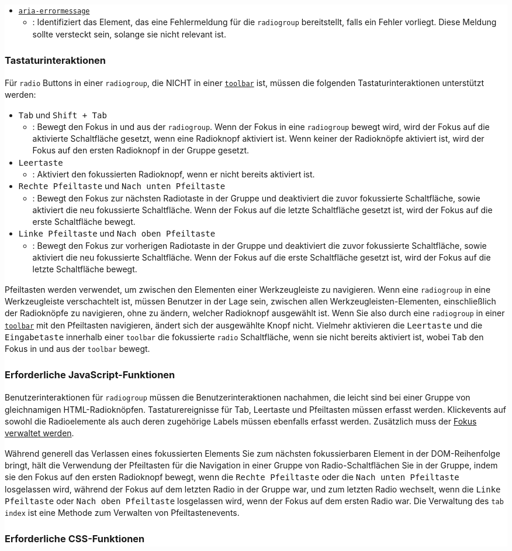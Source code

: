 - [`aria-errormessage`](/de/docs/Web/Accessibility/ARIA/Reference/Attributes/aria-errormessage)
  - : Identifiziert das Element, das eine Fehlermeldung für die `radiogroup` bereitstellt, falls ein Fehler vorliegt. Diese Meldung sollte versteckt sein, solange sie nicht relevant ist.

### Tastaturinteraktionen

Für `radio` Buttons in einer `radiogroup`, die NICHT in einer [`toolbar`](/de/docs/Web/Accessibility/ARIA/Reference/Roles/toolbar_role) ist, müssen die folgenden Tastaturinteraktionen unterstützt werden:

- <kbd>Tab</kbd> und <kbd>Shift + Tab</kbd>
  - : Bewegt den Fokus in und aus der `radiogroup`. Wenn der Fokus in eine `radiogroup` bewegt wird, wird der Fokus auf die aktivierte Schaltfläche gesetzt, wenn eine Radioknopf aktiviert ist. Wenn keiner der Radioknöpfe aktiviert ist, wird der Fokus auf den ersten Radioknopf in der Gruppe gesetzt.
- <kbd>Leertaste</kbd>
  - : Aktiviert den fokussierten Radioknopf, wenn er nicht bereits aktiviert ist.
- <kbd>Rechte Pfeiltaste</kbd> und <kbd>Nach unten Pfeiltaste</kbd>
  - : Bewegt den Fokus zur nächsten Radiotaste in der Gruppe und deaktiviert die zuvor fokussierte Schaltfläche, sowie aktiviert die neu fokussierte Schaltfläche. Wenn der Fokus auf die letzte Schaltfläche gesetzt ist, wird der Fokus auf die erste Schaltfläche bewegt.
- <kbd>Linke Pfeiltaste</kbd> und <kbd>Nach oben Pfeiltaste</kbd>
  - : Bewegt den Fokus zur vorherigen Radiotaste in der Gruppe und deaktiviert die zuvor fokussierte Schaltfläche, sowie aktiviert die neu fokussierte Schaltfläche. Wenn der Fokus auf die erste Schaltfläche gesetzt ist, wird der Fokus auf die letzte Schaltfläche bewegt.

Pfeiltasten werden verwendet, um zwischen den Elementen einer Werkzeugleiste zu navigieren. Wenn eine `radiogroup` in eine Werkzeugleiste verschachtelt ist, müssen Benutzer in der Lage sein, zwischen allen Werkzeugleisten-Elementen, einschließlich der Radioknöpfe zu navigieren, ohne zu ändern, welcher Radioknopf ausgewählt ist. Wenn Sie also durch eine `radiogroup` in einer [`toolbar`](/de/docs/Web/Accessibility/ARIA/Reference/Roles/toolbar_role) mit den Pfeiltasten navigieren, ändert sich der ausgewählte Knopf nicht. Vielmehr aktivieren die <kbd>Leertaste</kbd> und die <kbd>Eingabetaste</kbd> innerhalb einer `toolbar` die fokussierte `radio` Schaltfläche, wenn sie nicht bereits aktiviert ist, wobei <kbd>Tab</kbd> den Fokus in und aus der `toolbar` bewegt.

### Erforderliche JavaScript-Funktionen

Benutzerinteraktionen für `radiogroup` müssen die Benutzerinteraktionen nachahmen, die leicht sind bei einer Gruppe von gleichnamigen HTML-Radioknöpfen. Tastaturereignisse für Tab, Leertaste und Pfeiltasten müssen erfasst werden. Klickevents auf sowohl die Radioelemente als auch deren zugehörige Labels müssen ebenfalls erfasst werden. Zusätzlich muss der [Fokus verwaltet werden](https://usability.yale.edu/web-accessibility/articles/focus-keyboard-operability).

Während generell das Verlassen eines fokussierten Elements Sie zum nächsten fokussierbaren Element in der DOM-Reihenfolge bringt, hält die Verwendung der Pfeiltasten für die Navigation in einer Gruppe von Radio-Schaltflächen Sie in der Gruppe, indem sie den Fokus auf den ersten Radioknopf bewegt, wenn die <kbd>Rechte Pfeiltaste</kbd> oder die <kbd>Nach unten Pfeiltaste</kbd> losgelassen wird, während der Fokus auf dem letzten Radio in der Gruppe war, und zum letzten Radio wechselt, wenn die <kbd>Linke Pfeiltaste</kbd> oder <kbd>Nach oben Pfeiltaste</kbd> losgelassen wird, wenn der Fokus auf dem ersten Radio war. Die Verwaltung des `tabindex` ist eine Methode zum Verwalten von Pfeiltastenevents.

### Erforderliche CSS-Funktionen
